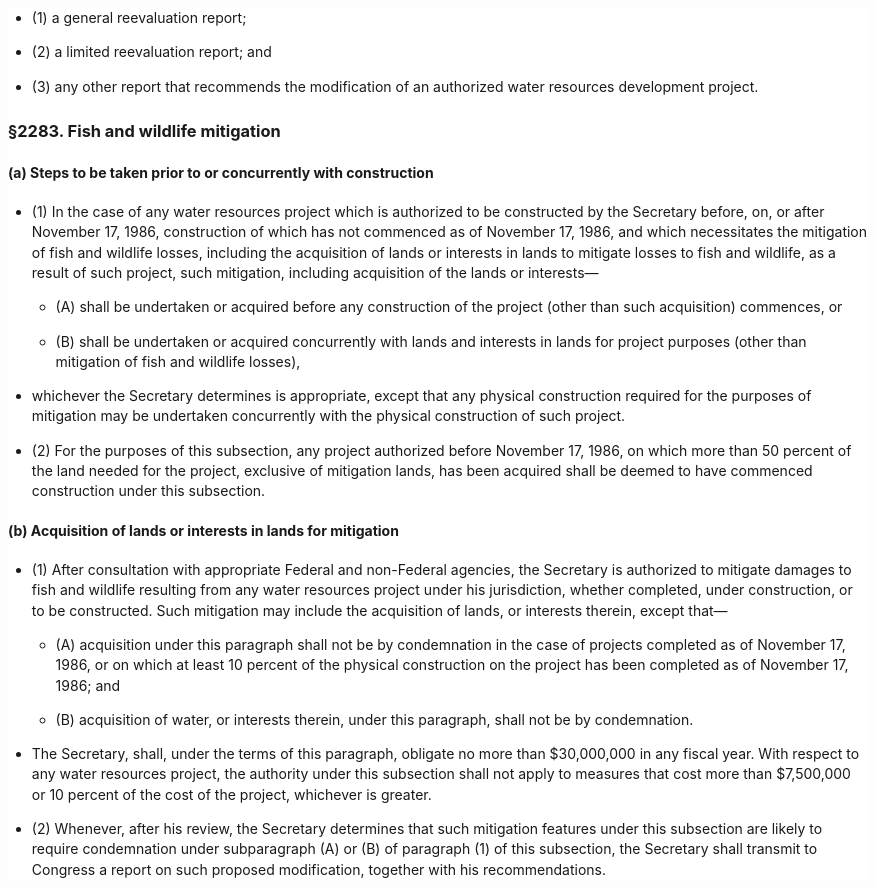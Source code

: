   * (1) a general reevaluation report;

  * (2) a limited reevaluation report; and

  * (3) any other report that recommends the modification of an authorized water resources development project.

### §2283. Fish and wildlife mitigation
#### (a) Steps to be taken prior to or concurrently with construction
* (1) In the case of any water resources project which is authorized to be constructed by the Secretary before, on, or after November 17, 1986, construction of which has not commenced as of November 17, 1986, and which necessitates the mitigation of fish and wildlife losses, including the acquisition of lands or interests in lands to mitigate losses to fish and wildlife, as a result of such project, such mitigation, including acquisition of the lands or interests—

  * (A) shall be undertaken or acquired before any construction of the project (other than such acquisition) commences, or

  * (B) shall be undertaken or acquired concurrently with lands and interests in lands for project purposes (other than mitigation of fish and wildlife losses),


* whichever the Secretary determines is appropriate, except that any physical construction required for the purposes of mitigation may be undertaken concurrently with the physical construction of such project.

* (2) For the purposes of this subsection, any project authorized before November 17, 1986, on which more than 50 percent of the land needed for the project, exclusive of mitigation lands, has been acquired shall be deemed to have commenced construction under this subsection.

#### (b) Acquisition of lands or interests in lands for mitigation
* (1) After consultation with appropriate Federal and non-Federal agencies, the Secretary is authorized to mitigate damages to fish and wildlife resulting from any water resources project under his jurisdiction, whether completed, under construction, or to be constructed. Such mitigation may include the acquisition of lands, or interests therein, except that—

  * (A) acquisition under this paragraph shall not be by condemnation in the case of projects completed as of November 17, 1986, or on which at least 10 percent of the physical construction on the project has been completed as of November 17, 1986; and

  * (B) acquisition of water, or interests therein, under this paragraph, shall not be by condemnation.


* The Secretary, shall, under the terms of this paragraph, obligate no more than $30,000,000 in any fiscal year. With respect to any water resources project, the authority under this subsection shall not apply to measures that cost more than $7,500,000 or 10 percent of the cost of the project, whichever is greater.

* (2) Whenever, after his review, the Secretary determines that such mitigation features under this subsection are likely to require condemnation under subparagraph (A) or (B) of paragraph (1) of this subsection, the Secretary shall transmit to Congress a report on such proposed modification, together with his recommendations.
